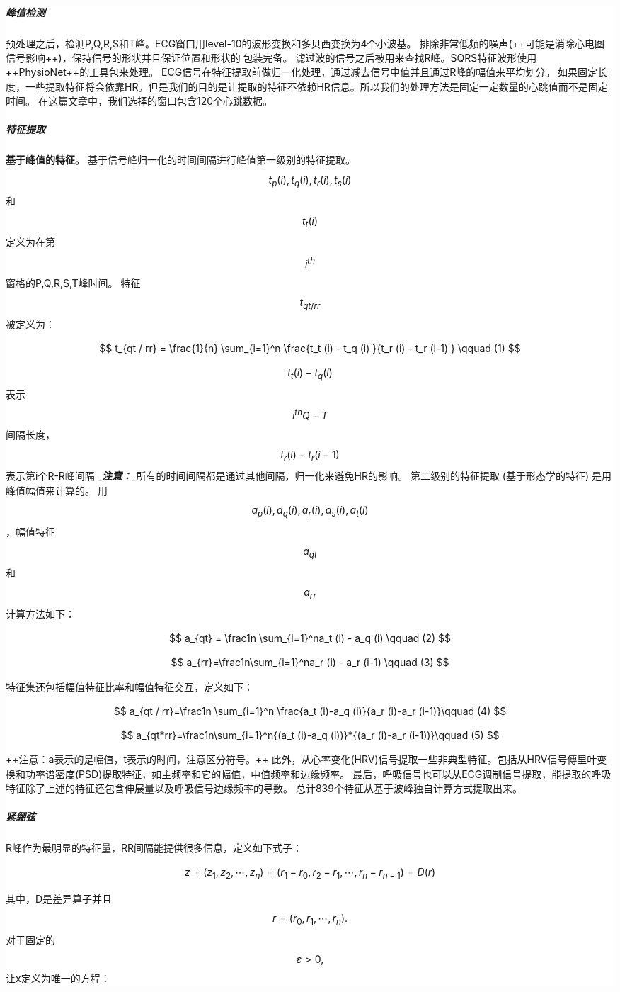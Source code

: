 ##### 峰值检测

预处理之后，检测P,Q,R,S和T峰。ECG窗口用level-10的波形变换和多贝西变换为4个小波基。
排除非常低频的噪声\(++可能是消除心电图信号影响++\)，保持信号的形状并且保证位置和形状的 包装完备。
滤过波的信号之后被用来查找R峰。SQRS特征波形使用++PhysioNet++的工具包来处理。
ECG信号在特征提取前做归一化处理，通过减去信号中值并且通过R峰的幅值来平均划分。
如果固定长度，一些提取特征将会依靠HR。但是我们的目的是让提取的特征不依赖HR信息。所以我们的处理方法是固定一定数量的心跳值而不是固定时间。
在这篇文章中，我们选择的窗口包含120个心跳数据。

##### 特征提取

**基于峰值的特征。**
基于信号峰归一化的时间间隔进行峰值第一级别的特征提取。
$$ t_p (i), t_q (i), t_r (i), t_s (i) $$ 和 $$ t_t (i) $$ 定义为在第 $$i^{th}$$ 窗格的P,Q,R,S,T峰时间。
特征$$t_{qt/rr}$$被定义为：

$$
t_{qt / rr} = \frac{1}{n} \sum_{i=1}^n \frac{t_t (i) - t_q (i) }{t_r (i) - t_r (i-1) } \qquad (1)
$$

$$ t_t (i)-t_q (i) $$表示$$i^{th}Q-T$$间隔长度，$$t_r (i) - t_r (i-1) $$表示第i个R-R峰间隔
_****_注意：_****_所有的时间间隔都是通过其他间隔，归一化来避免HR的影响。
第二级别的特征提取 (基于形态学的特征) 是用峰值幅值来计算的。
用$$ a_p (i), a_q (i), a_r (i), a_s (i), a_t (i) $$，幅值特征$$a_{qt}$$和$$a_{rr}$$计算方法如下：

$$
a_{qt} = \frac1n \sum_{i=1}^na_t (i) - a_q (i) \qquad (2)
$$

$$
a_{rr}=\frac1n\sum_{i=1}^na_r (i) - a_r (i-1) \qquad (3) 
$$

特征集还包括幅值特征比率和幅值特征交互，定义如下：

$$
a_{qt / rr}=\frac1n \sum_{i=1}^n \frac{a_t (i)-a_q (i)}{a_r (i)-a_r (i-1)}\qquad (4)
$$

$$
a_{qt*rr}=\frac1n\sum_{i=1}^n{(a_t (i)-a_q (i))}*{(a_r (i)-a_r (i-1))}\qquad (5)
$$

++注意：a表示的是幅值，t表示的时间，注意区分符号。++
此外，从心率变化\(HRV\)信号提取一些非典型特征。包括从HRV信号傅里叶变换和功率谱密度\(PSD\)提取特征，如主频率和它的幅值，中值频率和边缘频率。
最后，呼吸信号也可以从ECG调制信号提取，能提取的呼吸特征除了上述的特征还包含伸展量以及呼吸信号边缘频率的导数。
总计839个特征从基于波峰独自计算方式提取出来。

##### 紧绷弦

R峰作为最明显的特征量，RR间隔能提供很多信息，定义如下式子：

$$
z= (z_1,z_2,\cdots,z_n) = (r_1-r_0,r_2-r_1, \cdots, r_n-r_{n-1}) = D (r)
$$

其中，D是差异算子并且$$r= (r_0, r_1, \cdots, r_n).$$
对于固定的$$ \varepsilon > 0, $$ 让x定义为唯一的方程：

